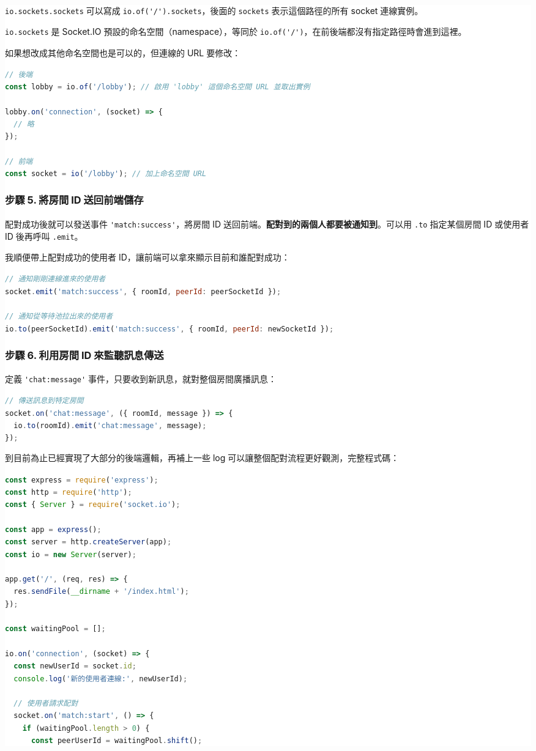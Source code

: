 `io.sockets.sockets` 可以寫成 `io.of('/').sockets`，後面的 `sockets` 表示這個路徑的所有 socket 連線實例。

`io.sockets` 是 Socket.IO 預設的命名空間（namespace），等同於 `io.of('/')`，在前後端都沒有指定路徑時會進到這裡。

如果想改成其他命名空間也是可以的，但連線的 URL 要修改：

```js
// 後端
const lobby = io.of('/lobby'); // 啟用 'lobby' 這個命名空間 URL 並取出實例

lobby.on('connection', (socket) => {
  // 略
});

// 前端
const socket = io('/lobby'); // 加上命名空間 URL
```

### 步驟 5. 將房間 ID 送回前端儲存

配對成功後就可以發送事件 `'match:success'`，將房間 ID 送回前端。**配對到的兩個人都要被通知到**。可以用 `.to` 指定某個房間 ID 或使用者 ID 後再呼叫 `.emit`。

我順便帶上配對成功的使用者 ID，讓前端可以拿來顯示目前和誰配對成功：

```js
// 通知剛剛連線進來的使用者
socket.emit('match:success', { roomId, peerId: peerSocketId });

// 通知從等待池拉出來的使用者
io.to(peerSocketId).emit('match:success', { roomId, peerId: newSocketId });
```

### 步驟 6. 利用房間 ID 來監聽訊息傳送

定義 `'chat:message'` 事件，只要收到新訊息，就對整個房間廣播訊息：

```js
// 傳送訊息到特定房間
socket.on('chat:message', ({ roomId, message }) => {
  io.to(roomId).emit('chat:message', message);
});
```

到目前為止已經實現了大部分的後端邏輯，再補上一些 log 可以讓整個配對流程更好觀測，完整程式碼：

```js
const express = require('express');
const http = require('http');
const { Server } = require('socket.io');

const app = express();
const server = http.createServer(app);
const io = new Server(server);

app.get('/', (req, res) => {
  res.sendFile(__dirname + '/index.html');
});

const waitingPool = [];

io.on('connection', (socket) => {
  const newUserId = socket.id;
  console.log('新的使用者連線:', newUserId);

  // 使用者請求配對
  socket.on('match:start', () => {
    if (waitingPool.length > 0) {
      const peerUserId = waitingPool.shift();
```